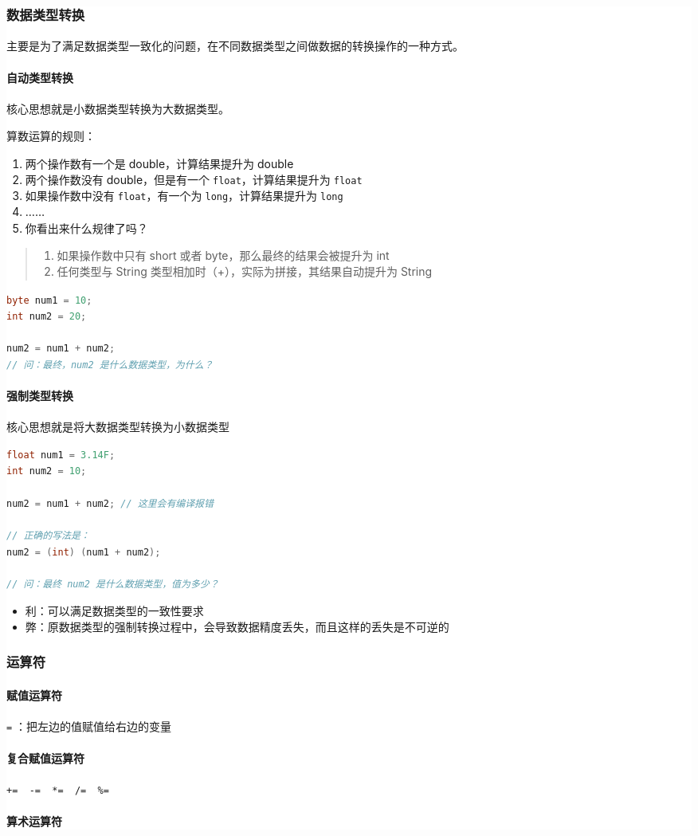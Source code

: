 ### 数据类型转换

主要是为了满足数据类型一致化的问题，在不同数据类型之间做数据的转换操作的一种方式。

#### 自动类型转换

核心思想就是小数据类型转换为大数据类型。

算数运算的规则：

1. 两个操作数有一个是 double，计算结果提升为 double
2. 两个操作数没有 double，但是有一个 `float`，计算结果提升为 `float`
3. 如果操作数中没有 `float`，有一个为 `long`，计算结果提升为 `long`
4. ……
5. 你看出来什么规律了吗？

> 1. 如果操作数中只有 short 或者 byte，那么最终的结果会被提升为 int
> 2. 任何类型与 String 类型相加时（+），实际为拼接，其结果自动提升为 String

```java
byte num1 = 10;
int num2 = 20;

num2 = num1 + num2;
// 问：最终，num2 是什么数据类型，为什么？
```

#### 强制类型转换

核心思想就是将大数据类型转换为小数据类型

```java
float num1 = 3.14F;
int num2 = 10;

num2 = num1 + num2; // 这里会有编译报错

// 正确的写法是：
num2 = (int) (num1 + num2);

// 问：最终 num2 是什么数据类型，值为多少？
```

* 利：可以满足数据类型的一致性要求
* 弊：原数据类型的强制转换过程中，会导致数据精度丢失，而且这样的丢失是不可逆的

### 运算符

#### 赋值运算符

`=` ：把左边的值赋值给右边的变量

#### 复合赋值运算符

`+=  -=  *=  /=  %=`

#### 算术运算符
